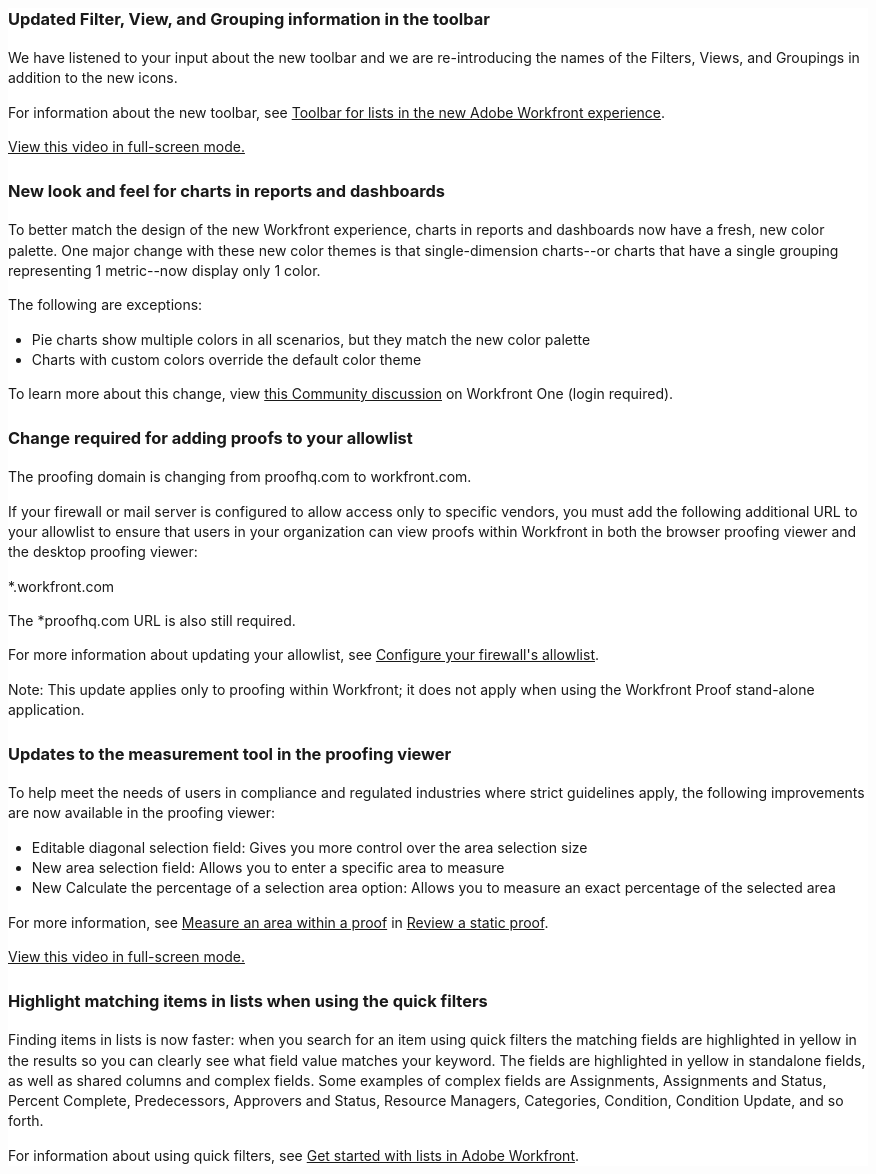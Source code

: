    <td> <h3 id="updated-filter-view-and-grouping-information-in-the-toolbar"><a name="Updated6"></a>Updated Filter, View, and Grouping information in the toolbar</h3> <p>We have listened to your input about the new toolbar and we are re-introducing the names of the Filters, Views, and Groupings in addition to the new icons.</p> <p>For information about the new toolbar, see <a href="../../workfront-basics/the-new-workfront-experience/new-toolbar-for-lists.md" class="MCXref xref" xrefformat="{para}">Toolbar for lists in the new Adobe Workfront experience</a>.</p> <p><iframe class="vimeo-player_0" src="assets/397993520?" frameborder="0" allowfullscreen="1" width="560px" height="315px"></iframe> </p> <p><a href="https://vimeo.com/397993520/e2c10ebd6b" target="_blank">View this video in full-screen mode.</a> </p> </td> 
  </tr> 
  <tr data-mc-conditions=""> 
   <td> <h3 id="new-look-and-feel-for-charts-in-reports-and-dashboards"><a name="New11"></a>New look and feel for charts in reports and dashboards</h3> <p>To better match the design of the new Workfront experience, charts in reports and dashboards now have a fresh, new color palette. One major change with these new color themes is that single-dimension charts--or charts that have a single grouping representing 1 metric--now display only 1 color.</p> <p>The following are exceptions:</p> 
    <ul> 
     <li>Pie charts show multiple colors in all scenarios, but they match the new color palette</li> 
     <li>Charts with custom colors override the default color theme</li> 
    </ul> <p>To learn more about this change, view <a href="https://one.workfront.com/s/question/0D50z00006Sn9qeCAB/charts-are-now-one-color-in-nwe?language=en_US" target="_blank">this Community discussion</a> on Workfront One (login required).</p> </td> 
  </tr> 
  <tr data-mc-conditions=""> 
   <td> <h3 id="change-required-for-adding-proofs-to-your-allowlist"><a name="Change"></a>Change required for adding proofs to your allowlist</h3> <p>The proofing domain is changing from&nbsp;proofhq.com to workfront.com. </p> <p>If your firewall or mail server is configured to allow access only to specific vendors, you must add the following additional URL&nbsp;to your allowlist to ensure that users in your organization can view proofs within Workfront in both the browser proofing viewer and the desktop proofing viewer:</p> <p>*.workfront.com</p> <p>The *proofhq.com URL is also still required.</p> <p>For more information about updating your allowlist, see <a href="../../administration-and-setup/get-started-wf-administration/configure-your-firewall.md" class="MCXref xref" xrefformat="{para}">Configure your firewall's allowlist</a>.</p> <p>Note: This update applies only to proofing within Workfront; it does not apply when using the Workfront Proof stand-alone application.</p> </td> 
  </tr> 
  <tr data-mc-conditions=""> 
   <td> <h3 id="updates-to-the-measurement-tool-in-the-proofing-viewer"><a name="Updates"></a>Updates to the measurement tool in the proofing viewer</h3> <p>To help meet the needs of users in compliance and regulated industries where strict guidelines apply, the following improvements are now available in the proofing viewer:</p> 
    <ul> 
     <li>Editable diagonal selection field: Gives you more control over the area selection size</li> 
     <li>New area selection field: Allows you to enter a specific area to measure</li> 
     <li>New Calculate the percentage of a selection area option: Allows you to measure an exact percentage of the selected area</li> 
    </ul> <p>For more information, see <a href="../../review-and-approve-work/proofing/reviewing-proofs-within-workfront/review-a-static-proof.md#measuring-an-area-within-a-proof" class="MCXref xref" xrefformat="{para}">Measure an area within a proof</a> in <a href="../../review-and-approve-work/proofing/reviewing-proofs-within-workfront/review-a-static-proof.md" class="MCXref xref" xrefformat="{para}">Review a static proof</a>.</p> <p><iframe class="vimeo-player_0" src="assets/396068062?" frameborder="0" allowfullscreen="1" width="560px" height="315px"></iframe> </p> <p><a href="https://vimeo.com/396068062/8ad672c95f" target="_blank">View this video in full-screen mode.</a> </p> </td> 
  </tr> 
  <tr data-mc-conditions=""> 
   <td> <h3 id="highlight-matching-items-in-lists-when-using-the-quick-filters"><a name="Highligh"></a>Highlight matching items in lists when using the quick filters</h3> <p>Finding items in lists is now faster: when you search for an item using quick filters the matching fields are highlighted in yellow in the results so you can clearly see what field value matches your keyword. The fields are highlighted in yellow in standalone fields, as well as shared columns and complex fields. Some examples of complex fields are Assignments, Assignments and Status, Percent Complete, Predecessors, Approvers and Status, Resource Managers, Categories, Condition, Condition Update, and so forth.</p> <p>For information about using quick filters, see <a href="../../workfront-basics/navigate-workfront/use-lists/view-items-in-a-list.md" class="MCXref xref" xrefformat="{para}">Get started with lists in&nbsp;Adobe Workfront</a>.</p> </td> 